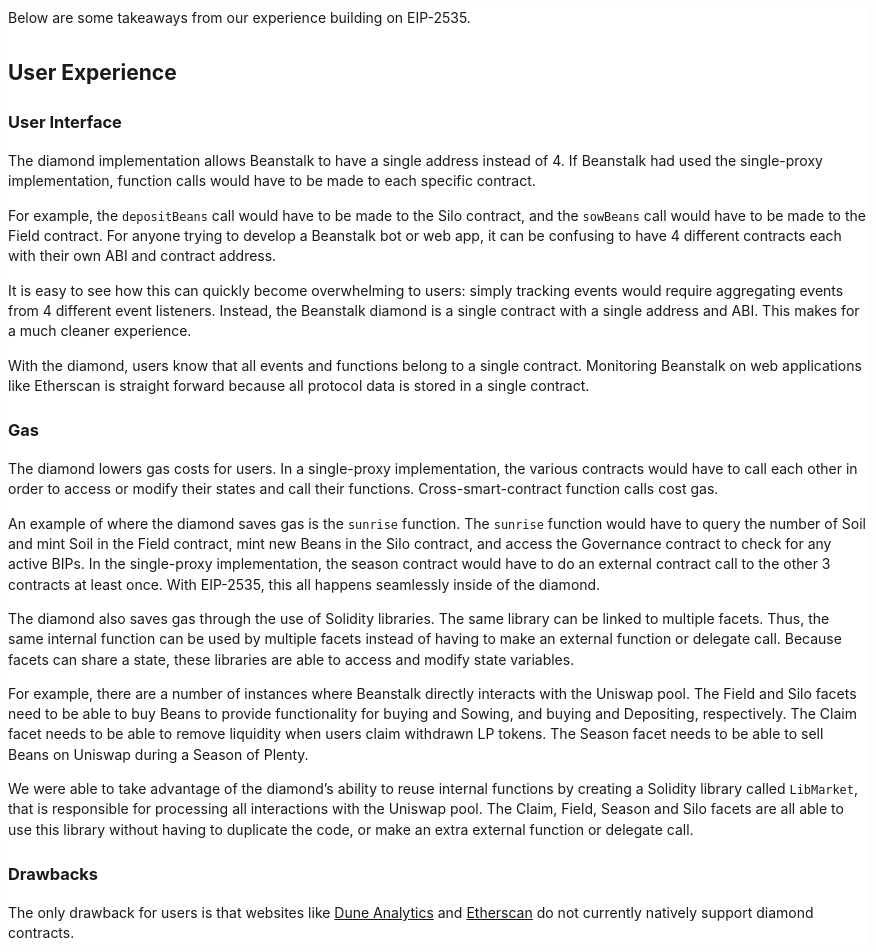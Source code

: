 Below are some takeaways from our experience building on EIP-2535.

## User Experience

### User Interface

The diamond implementation allows Beanstalk to have a single address instead of 4. If Beanstalk had used the single-proxy implementation, function calls would have to be made to each specific contract.

For example, the `depositBeans` call would have to be made to the Silo contract, and the `sowBeans` call would have to be made to the Field contract. For anyone trying to develop a Beanstalk bot or web app, it can be confusing to have 4 different contracts each with their own ABI and contract address.

It is easy to see how this can quickly become overwhelming to users: simply tracking events would require aggregating events from 4 different event listeners. Instead, the Beanstalk diamond is a single contract with a single address and ABI. This makes for a much cleaner experience.

With the diamond, users know that all events and functions belong to a single contract. Monitoring Beanstalk on web applications like Etherscan is straight forward because all protocol data is stored in a single contract.

### Gas

The diamond lowers gas costs for users. In a single-proxy implementation, the various contracts would have to call each other in order to access or modify their states and call their functions. Cross-smart-contract function calls cost gas.

An example of where the diamond saves gas is the `sunrise` function. The `sunrise` function would have to query the number of Soil and mint Soil in the Field contract, mint new Beans in the Silo contract, and access the Governance contract to check for any active BIPs. In the single-proxy implementation, the season contract would have to do an external contract call to the other 3 contracts at least once. With EIP-2535, this all happens seamlessly inside of the diamond.

The diamond also saves gas through the use of Solidity libraries. The same library can be linked to multiple facets. Thus, the same internal function can be used by multiple facets instead of having to make an external function or delegate call. Because facets can share a state, these libraries are able to access and modify state variables.

For example, there are a number of instances where Beanstalk directly interacts with the Uniswap pool. The Field and Silo facets need to be able to buy Beans to provide functionality for buying and Sowing, and buying and Depositing, respectively. The Claim facet needs to be able to remove liquidity when users claim withdrawn LP tokens. The Season facet needs to be able to sell Beans on Uniswap during a Season of Plenty.

We were able to take advantage of the diamond’s ability to reuse internal functions by creating a Solidity library called `LibMarket`, that is responsible for processing all interactions with the Uniswap pool. The Claim, Field, Season and Silo facets are all able to use this library without having to duplicate the code, or make an extra external function or delegate call.

### Drawbacks

The only drawback for users is that websites like [Dune Analytics](https://dune.xyz/home) and [Etherscan](https://etherscan.io/) do not currently natively support diamond contracts.
